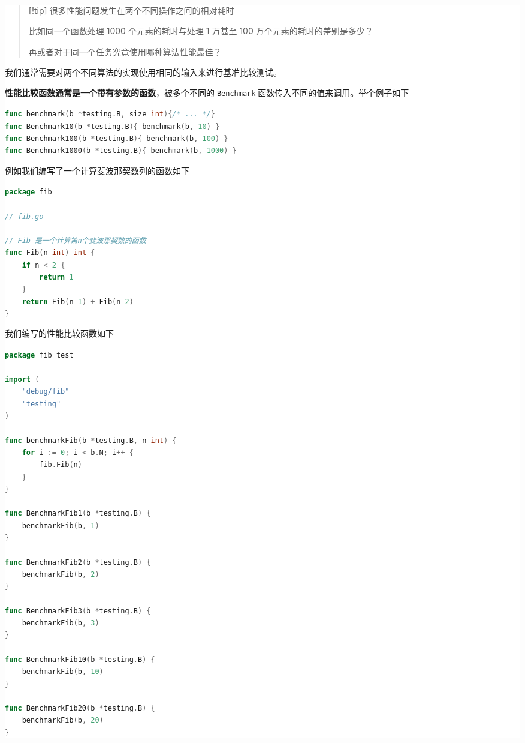 > [!tip] 很多性能问题发生在两个不同操作之间的相对耗时
>  
> 比如同一个函数处理 $1000$ 个元素的耗时与处理 $1$ 万甚至 $100$ 万个元素的耗时的差别是多少？
> 
> 再或者对于同一个任务究竟使用哪种算法性能最佳？

我们通常需要对两个不同算法的实现使用相同的输入来进行基准比较测试。

**性能比较函数通常是一个带有参数的函数**，被多个不同的 `Benchmark` 函数传入不同的值来调用。举个例子如下

```go
func benchmark(b *testing.B, size int){/* ... */}
func Benchmark10(b *testing.B){ benchmark(b, 10) }
func Benchmark100(b *testing.B){ benchmark(b, 100) }
func Benchmark1000(b *testing.B){ benchmark(b, 1000) }
```

例如我们编写了一个计算斐波那契数列的函数如下

```go
package fib

// fib.go

// Fib 是一个计算第n个斐波那契数的函数
func Fib(n int) int {
	if n < 2 {
		return 1
	}
	return Fib(n-1) + Fib(n-2)
}
```

我们编写的性能比较函数如下

```go
package fib_test

import (
	"debug/fib"
	"testing"
)

func benchmarkFib(b *testing.B, n int) {
	for i := 0; i < b.N; i++ {
		fib.Fib(n)
	}
}

func BenchmarkFib1(b *testing.B) {
	benchmarkFib(b, 1)
}

func BenchmarkFib2(b *testing.B) {
	benchmarkFib(b, 2)
}

func BenchmarkFib3(b *testing.B) {
	benchmarkFib(b, 3)
}

func BenchmarkFib10(b *testing.B) {
	benchmarkFib(b, 10)
}

func BenchmarkFib20(b *testing.B) {
	benchmarkFib(b, 20)
}
```